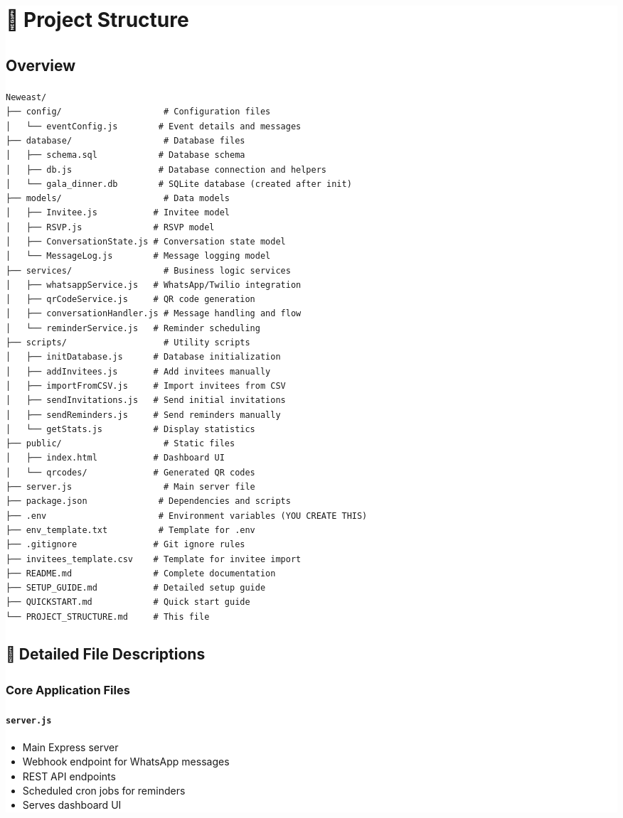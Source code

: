 # 📁 Project Structure

## Overview

```
Neweast/
├── config/                    # Configuration files
│   └── eventConfig.js        # Event details and messages
├── database/                  # Database files
│   ├── schema.sql            # Database schema
│   ├── db.js                 # Database connection and helpers
│   └── gala_dinner.db        # SQLite database (created after init)
├── models/                    # Data models
│   ├── Invitee.js           # Invitee model
│   ├── RSVP.js              # RSVP model
│   ├── ConversationState.js # Conversation state model
│   └── MessageLog.js        # Message logging model
├── services/                  # Business logic services
│   ├── whatsappService.js   # WhatsApp/Twilio integration
│   ├── qrCodeService.js     # QR code generation
│   ├── conversationHandler.js # Message handling and flow
│   └── reminderService.js   # Reminder scheduling
├── scripts/                   # Utility scripts
│   ├── initDatabase.js      # Database initialization
│   ├── addInvitees.js       # Add invitees manually
│   ├── importFromCSV.js     # Import invitees from CSV
│   ├── sendInvitations.js   # Send initial invitations
│   ├── sendReminders.js     # Send reminders manually
│   └── getStats.js          # Display statistics
├── public/                    # Static files
│   ├── index.html           # Dashboard UI
│   └── qrcodes/             # Generated QR codes
├── server.js                  # Main server file
├── package.json              # Dependencies and scripts
├── .env                      # Environment variables (YOU CREATE THIS)
├── env_template.txt          # Template for .env
├── .gitignore               # Git ignore rules
├── invitees_template.csv    # Template for invitee import
├── README.md                # Complete documentation
├── SETUP_GUIDE.md           # Detailed setup guide
├── QUICKSTART.md            # Quick start guide
└── PROJECT_STRUCTURE.md     # This file
```

## 📂 Detailed File Descriptions

### Core Application Files

#### `server.js`
- Main Express server
- Webhook endpoint for WhatsApp messages
- REST API endpoints
- Scheduled cron jobs for reminders
- Serves dashboard UI
